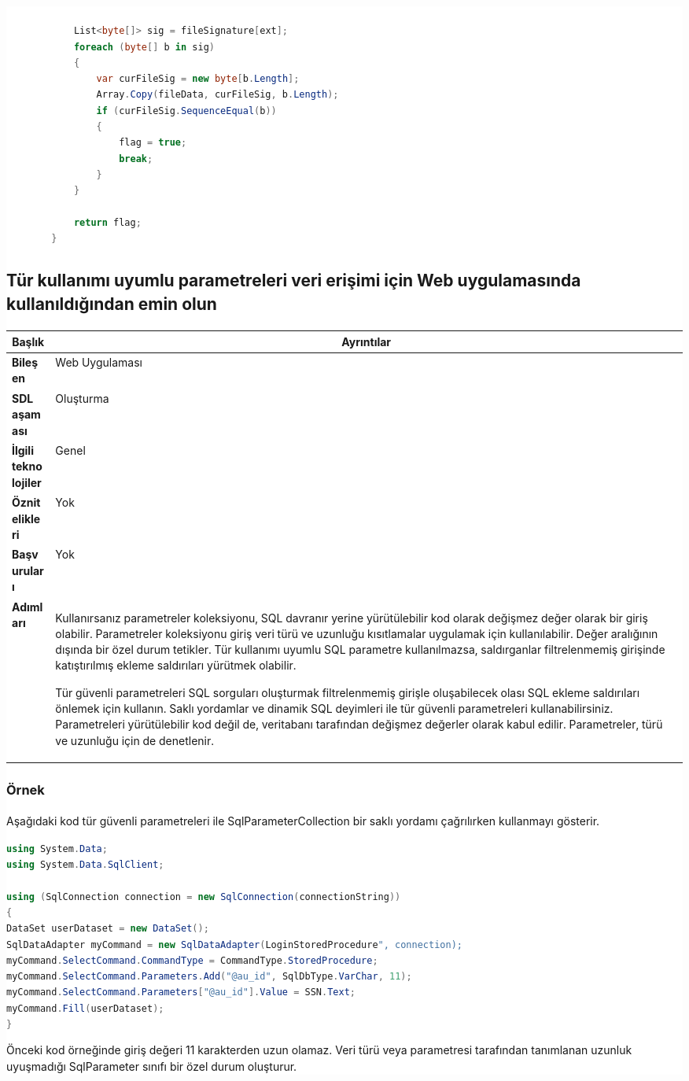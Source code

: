 ```C#

            List<byte[]> sig = fileSignature[ext];
            foreach (byte[] b in sig)
            {
                var curFileSig = new byte[b.Length];
                Array.Copy(fileData, curFileSig, b.Length);
                if (curFileSig.SequenceEqual(b))
                {
                    flag = true;
                    break;
                }
            }

            return flag;
        }
```

## <a id="typesafe"></a>Tür kullanımı uyumlu parametreleri veri erişimi için Web uygulamasında kullanıldığından emin olun

| Başlık                   | Ayrıntılar      |
| ----------------------- | ------------ |
| **Bileşen**               | Web Uygulaması | 
| **SDL aşaması**               | Oluşturma |  
| **İlgili teknolojiler** | Genel |
| **Öznitelikleri**              | Yok  |
| **Başvuruları**              | Yok  |
| **Adımları** | <p>Kullanırsanız parametreler koleksiyonu, SQL davranır yerine yürütülebilir kod olarak değişmez değer olarak bir giriş olabilir. Parametreler koleksiyonu giriş veri türü ve uzunluğu kısıtlamalar uygulamak için kullanılabilir. Değer aralığının dışında bir özel durum tetikler. Tür kullanımı uyumlu SQL parametre kullanılmazsa, saldırganlar filtrelenmemiş girişinde katıştırılmış ekleme saldırıları yürütmek olabilir.</p><p>Tür güvenli parametreleri SQL sorguları oluşturmak filtrelenmemiş girişle oluşabilecek olası SQL ekleme saldırıları önlemek için kullanın. Saklı yordamlar ve dinamik SQL deyimleri ile tür güvenli parametreleri kullanabilirsiniz. Parametreleri yürütülebilir kod değil de, veritabanı tarafından değişmez değerler olarak kabul edilir. Parametreler, türü ve uzunluğu için de denetlenir.</p>|

### <a name="example"></a>Örnek 
Aşağıdaki kod tür güvenli parametreleri ile SqlParameterCollection bir saklı yordamı çağrılırken kullanmayı gösterir. 

```C#
using System.Data;
using System.Data.SqlClient;

using (SqlConnection connection = new SqlConnection(connectionString))
{ 
DataSet userDataset = new DataSet(); 
SqlDataAdapter myCommand = new SqlDataAdapter(LoginStoredProcedure", connection); 
myCommand.SelectCommand.CommandType = CommandType.StoredProcedure; 
myCommand.SelectCommand.Parameters.Add("@au_id", SqlDbType.VarChar, 11); 
myCommand.SelectCommand.Parameters["@au_id"].Value = SSN.Text; 
myCommand.Fill(userDataset);
}  
```
Önceki kod örneğinde giriş değeri 11 karakterden uzun olamaz. Veri türü veya parametresi tarafından tanımlanan uzunluk uyuşmadığı SqlParameter sınıfı bir özel durum oluşturur. 
